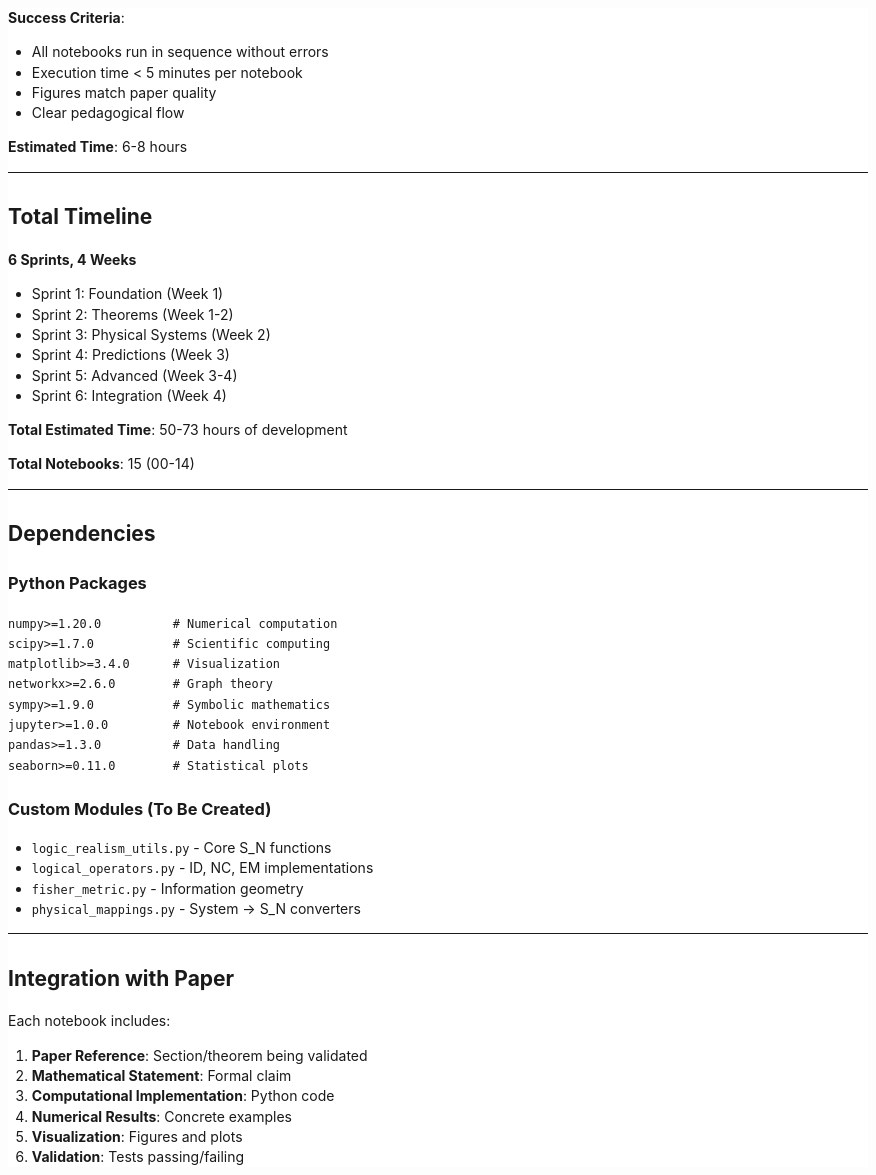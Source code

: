 **Success Criteria**:
- All notebooks run in sequence without errors
- Execution time < 5 minutes per notebook
- Figures match paper quality
- Clear pedagogical flow

**Estimated Time**: 6-8 hours

---

## Total Timeline

**6 Sprints, 4 Weeks**
- Sprint 1: Foundation (Week 1)
- Sprint 2: Theorems (Week 1-2)
- Sprint 3: Physical Systems (Week 2)
- Sprint 4: Predictions (Week 3)
- Sprint 5: Advanced (Week 3-4)
- Sprint 6: Integration (Week 4)

**Total Estimated Time**: 50-73 hours of development

**Total Notebooks**: 15 (00-14)

---

## Dependencies

### Python Packages
```
numpy>=1.20.0          # Numerical computation
scipy>=1.7.0           # Scientific computing
matplotlib>=3.4.0      # Visualization
networkx>=2.6.0        # Graph theory
sympy>=1.9.0           # Symbolic mathematics
jupyter>=1.0.0         # Notebook environment
pandas>=1.3.0          # Data handling
seaborn>=0.11.0        # Statistical plots
```

### Custom Modules (To Be Created)
- `logic_realism_utils.py` - Core S_N functions
- `logical_operators.py` - ID, NC, EM implementations
- `fisher_metric.py` - Information geometry
- `physical_mappings.py` - System → S_N converters

---

## Integration with Paper

Each notebook includes:
1. **Paper Reference**: Section/theorem being validated
2. **Mathematical Statement**: Formal claim
3. **Computational Implementation**: Python code
4. **Numerical Results**: Concrete examples
5. **Visualization**: Figures and plots
6. **Validation**: Tests passing/failing
